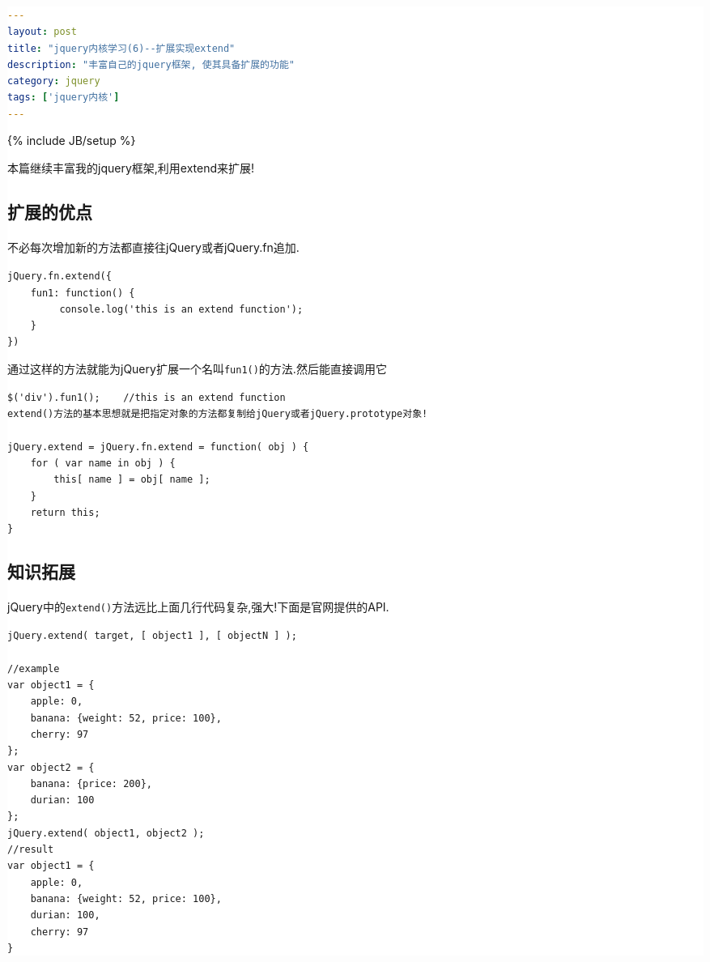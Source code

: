 ```yaml
---
layout: post
title: "jquery内核学习(6)--扩展实现extend"
description: "丰富自己的jquery框架, 使其具备扩展的功能"
category: jquery
tags: ['jquery内核']
---
```

{% include JB/setup %}

本篇继续丰富我的jquery框架,利用extend来扩展!

## 扩展的优点

不必每次增加新的方法都直接往jQuery或者jQuery.fn追加. 

    jQuery.fn.extend({
        fun1: function() {
             console.log('this is an extend function');
        }
    })
通过这样的方法就能为jQuery扩展一个名叫`fun1()`的方法.然后能直接调用它

    $('div').fun1();    //this is an extend function
    extend()方法的基本思想就是把指定对象的方法都复制给jQuery或者jQuery.prototype对象! 

    jQuery.extend = jQuery.fn.extend = function( obj ) {
        for ( var name in obj ) {
            this[ name ] = obj[ name ];
        }
        return this;
    }

## 知识拓展

jQuery中的`extend()`方法远比上面几行代码复杂,强大!下面是官网提供的API.

    jQuery.extend( target, [ object1 ], [ objectN ] );

    //example
    var object1 = {
        apple: 0,
        banana: {weight: 52, price: 100},
        cherry: 97
    };
    var object2 = {
        banana: {price: 200},
        durian: 100
    };
    jQuery.extend( object1, object2 );
    //result
    var object1 = {
        apple: 0,
        banana: {weight: 52, price: 100},  
        durian: 100,
        cherry: 97
    } 
